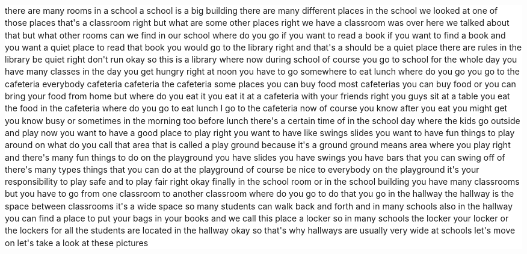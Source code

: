 there are many rooms in a school a
school is a big building there are many
different places in the school we looked
at one of those places that's a
classroom right but what are some other
places right we have a classroom was
over here we talked about that but what
other rooms can we find in our school
where do you go if you want to read a
book if you want to find a book and you
want a quiet place to read that book you
would go to the library right and that's
a should be a quiet place there are
rules in the library be quiet right
don't run okay so this is a library
where now during school of course you go
to school for the whole day you have
many classes in the day you get hungry
right at noon you have to go somewhere
to eat lunch where do you go you go to
the cafeteria everybody cafeteria
cafeteria the cafeteria some places you
can buy food most cafeterias you can buy
food or you can bring your food from
home but where do you eat it you eat it
at a cafeteria with your friends right
you guys sit at a table you eat the food
in the cafeteria where do you go to eat
lunch I go to the cafeteria now of
course you know after you eat you might
get you know busy or sometimes in the
morning too before lunch there's a
certain time of in the school day where
the kids go outside and play now you
want to have a good place to play right
you want to have like swings slides you
want to have fun things to play around
on what do you call that area that is
called a play ground because it's a
ground ground means area where you play
right and there's many fun things to do
on the playground you have slides you
have swings you have bars that you can
swing off of there's many types
things that you can do at the playground
of course be nice to everybody on the
playground it's your responsibility to
play safe and to play fair right okay
finally in the school room or in the
school building you have many classrooms
but you have to go from one classroom to
another classroom where do you go to do
that you go in the hallway the hallway
is the space between classrooms it's a
wide space so many students can walk
back and forth and in many schools also
in the hallway you can find a place to
put your bags in your books and we call
this place a locker so in many schools
the locker your locker or the lockers
for all the students are located in the
hallway okay so that's why hallways are
usually very wide at schools let's move
on let's take a look at these pictures